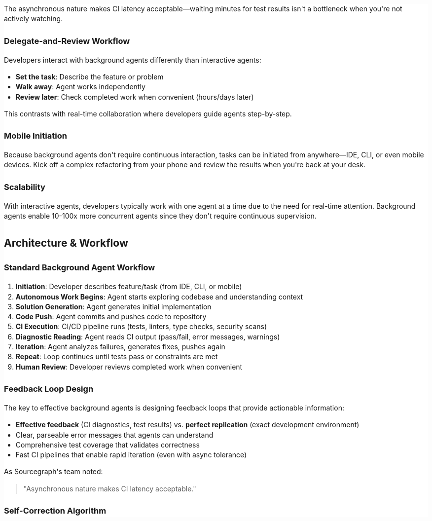 The asynchronous nature makes CI latency acceptable—waiting minutes for test results isn't a bottleneck when you're not actively watching.

### Delegate-and-Review Workflow

Developers interact with background agents differently than interactive agents:
- **Set the task**: Describe the feature or problem
- **Walk away**: Agent works independently
- **Review later**: Check completed work when convenient (hours/days later)

This contrasts with real-time collaboration where developers guide agents step-by-step.

### Mobile Initiation

Because background agents don't require continuous interaction, tasks can be initiated from anywhere—IDE, CLI, or even mobile devices. Kick off a complex refactoring from your phone and review the results when you're back at your desk.

### Scalability

With interactive agents, developers typically work with one agent at a time due to the need for real-time attention. Background agents enable 10-100x more concurrent agents since they don't require continuous supervision.

## Architecture & Workflow

### Standard Background Agent Workflow

1. **Initiation**: Developer describes feature/task (from IDE, CLI, or mobile)
2. **Autonomous Work Begins**: Agent starts exploring codebase and understanding context
3. **Solution Generation**: Agent generates initial implementation
4. **Code Push**: Agent commits and pushes code to repository
5. **CI Execution**: CI/CD pipeline runs (tests, linters, type checks, security scans)
6. **Diagnostic Reading**: Agent reads CI output (pass/fail, error messages, warnings)
7. **Iteration**: Agent analyzes failures, generates fixes, pushes again
8. **Repeat**: Loop continues until tests pass or constraints are met
9. **Human Review**: Developer reviews completed work when convenient

### Feedback Loop Design

The key to effective background agents is designing feedback loops that provide actionable information:

- **Effective feedback** (CI diagnostics, test results) vs. **perfect replication** (exact development environment)
- Clear, parseable error messages that agents can understand
- Comprehensive test coverage that validates correctness
- Fast CI pipelines that enable rapid iteration (even with async tolerance)

As Sourcegraph's team noted:

> "Asynchronous nature makes CI latency acceptable."

### Self-Correction Algorithm
